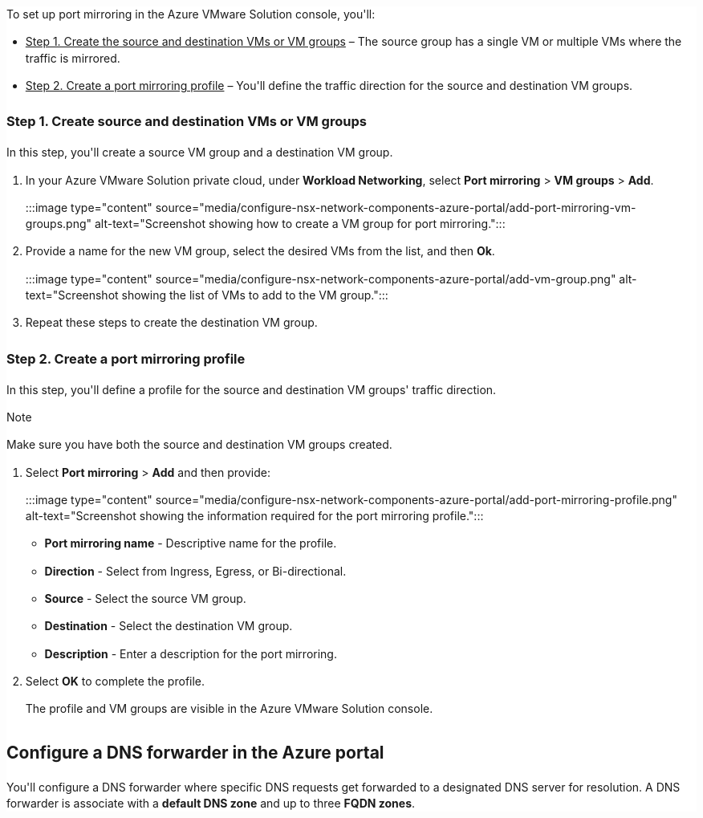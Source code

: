 To set up port mirroring in the Azure VMware Solution console, you'll:

* [Step 1. Create the source and destination VMs or VM groups](#step-1-create-source-and-destination-vms-or-vm-groups) – The source group has a single VM or multiple VMs where the traffic is mirrored.

* [Step 2. Create a port mirroring profile](#step-2-create-a-port-mirroring-profile) – You'll define the traffic direction for the source and destination VM groups.

### Step 1. Create source and destination VMs or VM groups

In this step, you'll create a source VM group and a destination VM group.

1. In your Azure VMware Solution private cloud, under **Workload Networking**, select **Port mirroring** > **VM groups** > **Add**.

   :::image type="content" source="media/configure-nsx-network-components-azure-portal/add-port-mirroring-vm-groups.png" alt-text="Screenshot showing how to create a VM group for port mirroring.":::

1. Provide a name for the new VM group, select the desired VMs from the list, and then **Ok**.

   :::image type="content" source="media/configure-nsx-network-components-azure-portal/add-vm-group.png" alt-text="Screenshot showing the list of VMs to add to the VM group.":::

1. Repeat these steps to create the destination VM group.

### Step 2. Create a port mirroring profile

In this step, you'll define a profile for the source and destination VM groups' traffic direction.

>[!NOTE]
>Make sure you have both the source and destination VM groups created.

1. Select **Port mirroring** > **Add** and then provide:

   :::image type="content" source="media/configure-nsx-network-components-azure-portal/add-port-mirroring-profile.png" alt-text="Screenshot showing the information required for the port mirroring profile.":::

   - **Port mirroring name** - Descriptive name for the profile.

   - **Direction** - Select from Ingress, Egress, or Bi-directional.

   - **Source** - Select the source VM group.

   - **Destination** - Select the destination VM group.

   - **Description** - Enter a description for the port mirroring.

1. Select **OK** to complete the profile. 

   The profile and VM groups are visible in the Azure VMware Solution console.

## Configure a DNS forwarder in the Azure portal

You'll configure a DNS forwarder where specific DNS requests get forwarded to a designated DNS server for resolution.  A DNS forwarder is associate with a **default DNS zone** and up to three **FQDN zones**.

